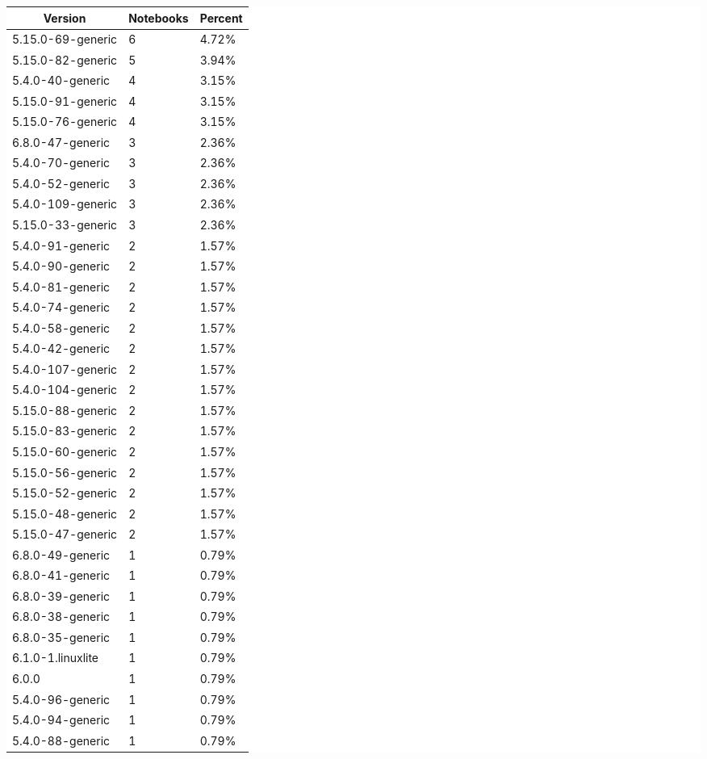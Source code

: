 

| Version           | Notebooks | Percent |
|-------------------|-----------|---------|
| 5.15.0-69-generic | 6         | 4.72%   |
| 5.15.0-82-generic | 5         | 3.94%   |
| 5.4.0-40-generic  | 4         | 3.15%   |
| 5.15.0-91-generic | 4         | 3.15%   |
| 5.15.0-76-generic | 4         | 3.15%   |
| 6.8.0-47-generic  | 3         | 2.36%   |
| 5.4.0-70-generic  | 3         | 2.36%   |
| 5.4.0-52-generic  | 3         | 2.36%   |
| 5.4.0-109-generic | 3         | 2.36%   |
| 5.15.0-33-generic | 3         | 2.36%   |
| 5.4.0-91-generic  | 2         | 1.57%   |
| 5.4.0-90-generic  | 2         | 1.57%   |
| 5.4.0-81-generic  | 2         | 1.57%   |
| 5.4.0-74-generic  | 2         | 1.57%   |
| 5.4.0-58-generic  | 2         | 1.57%   |
| 5.4.0-42-generic  | 2         | 1.57%   |
| 5.4.0-107-generic | 2         | 1.57%   |
| 5.4.0-104-generic | 2         | 1.57%   |
| 5.15.0-88-generic | 2         | 1.57%   |
| 5.15.0-83-generic | 2         | 1.57%   |
| 5.15.0-60-generic | 2         | 1.57%   |
| 5.15.0-56-generic | 2         | 1.57%   |
| 5.15.0-52-generic | 2         | 1.57%   |
| 5.15.0-48-generic | 2         | 1.57%   |
| 5.15.0-47-generic | 2         | 1.57%   |
| 6.8.0-49-generic  | 1         | 0.79%   |
| 6.8.0-41-generic  | 1         | 0.79%   |
| 6.8.0-39-generic  | 1         | 0.79%   |
| 6.8.0-38-generic  | 1         | 0.79%   |
| 6.8.0-35-generic  | 1         | 0.79%   |
| 6.1.0-1.linuxlite | 1         | 0.79%   |
| 6.0.0             | 1         | 0.79%   |
| 5.4.0-96-generic  | 1         | 0.79%   |
| 5.4.0-94-generic  | 1         | 0.79%   |
| 5.4.0-88-generic  | 1         | 0.79%   |